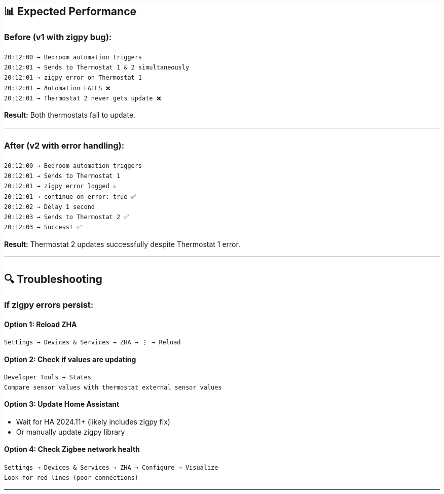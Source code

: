 ## 📊 Expected Performance

### Before (v1 with zigpy bug):
```
20:12:00 → Bedroom automation triggers
20:12:01 → Sends to Thermostat 1 & 2 simultaneously
20:12:01 → zigpy error on Thermostat 1
20:12:01 → Automation FAILS ❌
20:12:01 → Thermostat 2 never gets update ❌
```

**Result:** Both thermostats fail to update.

---

### After (v2 with error handling):
```
20:12:00 → Bedroom automation triggers
20:12:01 → Sends to Thermostat 1
20:12:01 → zigpy error logged ⚠️
20:12:01 → continue_on_error: true ✅
20:12:02 → Delay 1 second
20:12:03 → Sends to Thermostat 2 ✅
20:12:03 → Success! ✅
```

**Result:** Thermostat 2 updates successfully despite Thermostat 1 error.

---

## 🔍 Troubleshooting

### If zigpy errors persist:

**Option 1: Reload ZHA**
```
Settings → Devices & Services → ZHA → ⋮ → Reload
```

**Option 2: Check if values are updating**
```
Developer Tools → States
Compare sensor values with thermostat external sensor values
```

**Option 3: Update Home Assistant**
- Wait for HA 2024.11+ (likely includes zigpy fix)
- Or manually update zigpy library

**Option 4: Check Zigbee network health**
```
Settings → Devices & Services → ZHA → Configure → Visualize
Look for red lines (poor connections)
```

---